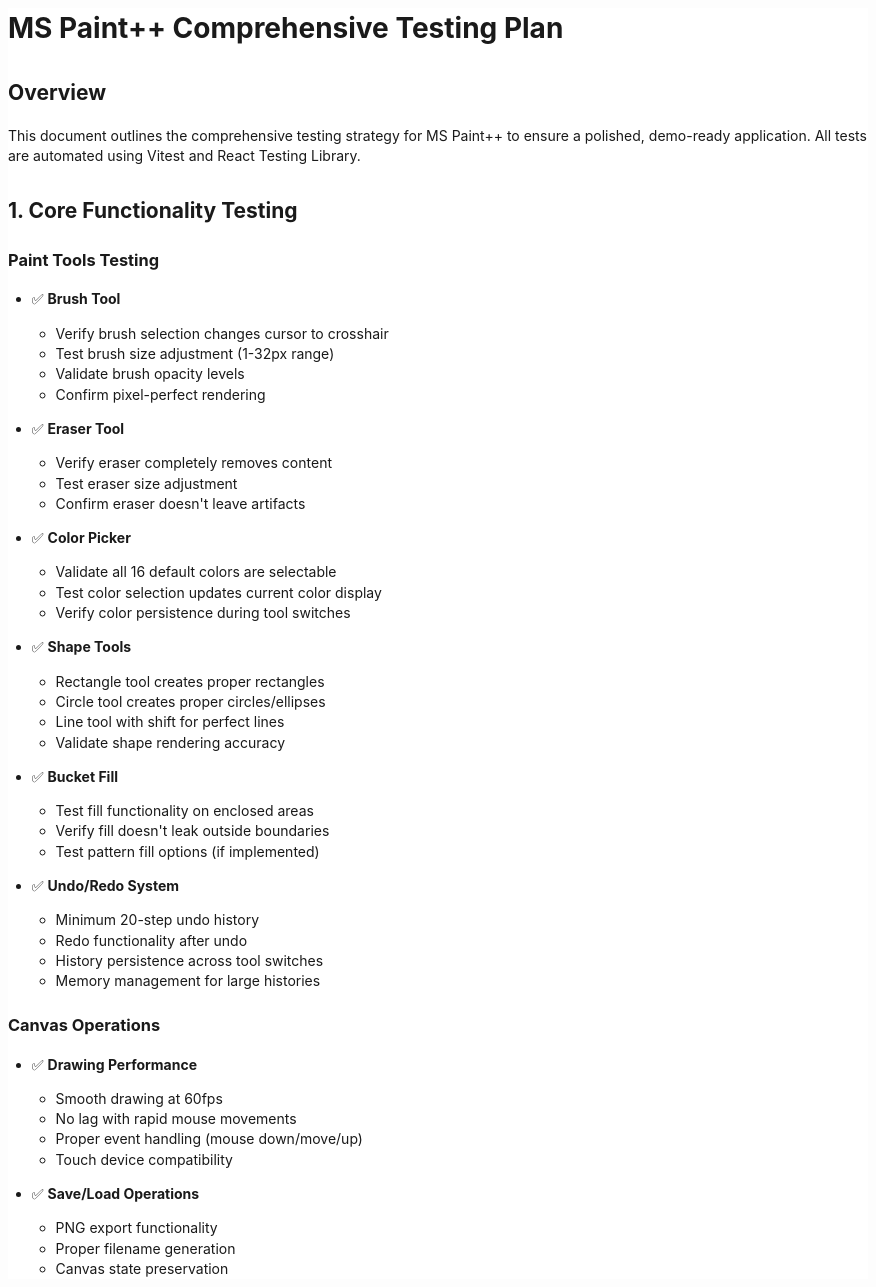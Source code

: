 # MS Paint++ Comprehensive Testing Plan

## Overview
This document outlines the comprehensive testing strategy for MS Paint++ to ensure a polished, demo-ready application. All tests are automated using Vitest and React Testing Library.

## 1. Core Functionality Testing

### Paint Tools Testing
- ✅ **Brush Tool**
  - Verify brush selection changes cursor to crosshair
  - Test brush size adjustment (1-32px range)
  - Validate brush opacity levels
  - Confirm pixel-perfect rendering

- ✅ **Eraser Tool**
  - Verify eraser completely removes content
  - Test eraser size adjustment
  - Confirm eraser doesn't leave artifacts

- ✅ **Color Picker**
  - Validate all 16 default colors are selectable
  - Test color selection updates current color display
  - Verify color persistence during tool switches

- ✅ **Shape Tools**
  - Rectangle tool creates proper rectangles
  - Circle tool creates proper circles/ellipses
  - Line tool with shift for perfect lines
  - Validate shape rendering accuracy

- ✅ **Bucket Fill**
  - Test fill functionality on enclosed areas
  - Verify fill doesn't leak outside boundaries
  - Test pattern fill options (if implemented)

- ✅ **Undo/Redo System**
  - Minimum 20-step undo history
  - Redo functionality after undo
  - History persistence across tool switches
  - Memory management for large histories

### Canvas Operations
- ✅ **Drawing Performance**
  - Smooth drawing at 60fps
  - No lag with rapid mouse movements
  - Proper event handling (mouse down/move/up)
  - Touch device compatibility

- ✅ **Save/Load Operations**
  - PNG export functionality
  - Proper filename generation
  - Canvas state preservation
